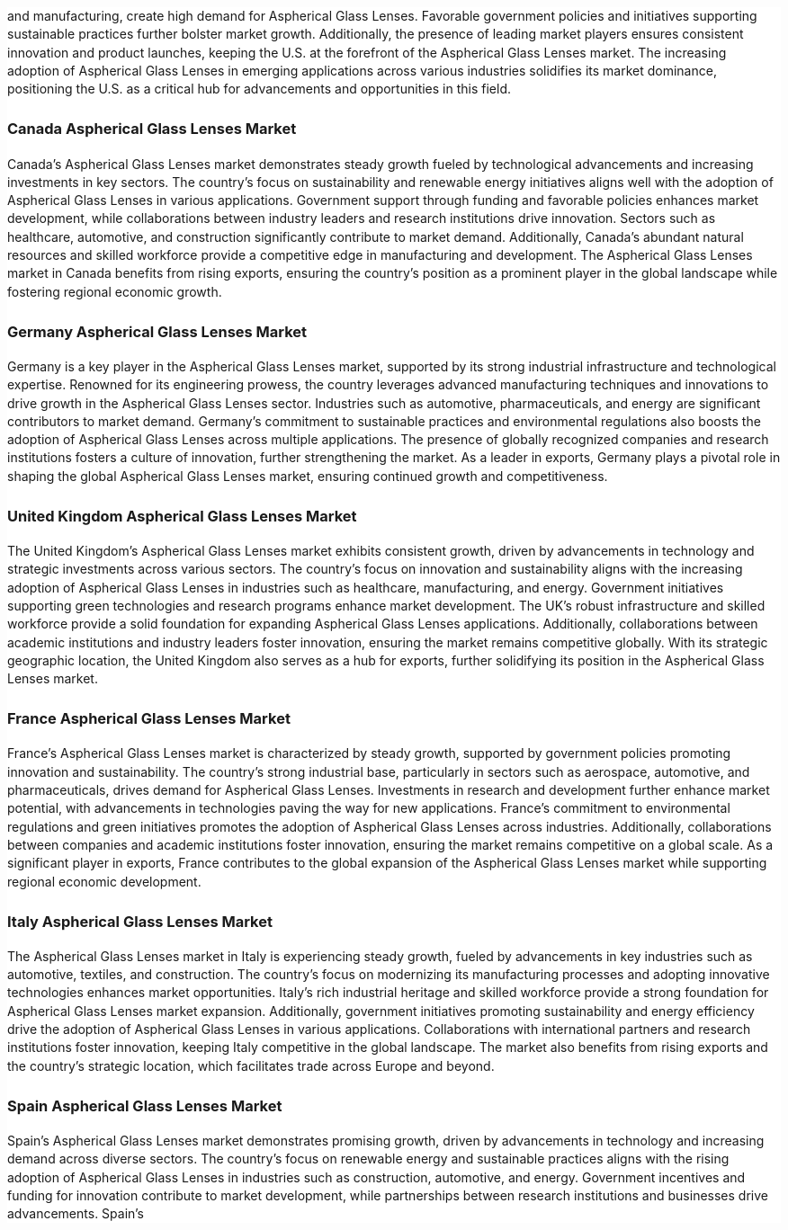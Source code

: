 and manufacturing, create high demand for Aspherical Glass Lenses. Favorable government policies and initiatives supporting sustainable practices further bolster market growth. Additionally, the presence of leading market players ensures consistent innovation and product launches, keeping the U.S. at the forefront of the Aspherical Glass Lenses market. The increasing adoption of Aspherical Glass Lenses in emerging applications across various industries solidifies its market dominance, positioning the U.S. as a critical hub for advancements and opportunities in this field.</p><h3>Canada Aspherical Glass Lenses Market</h3><p>Canada&rsquo;s Aspherical Glass Lenses market demonstrates steady growth fueled by technological advancements and increasing investments in key sectors. The country&rsquo;s focus on sustainability and renewable energy initiatives aligns well with the adoption of Aspherical Glass Lenses in various applications. Government support through funding and favorable policies enhances market development, while collaborations between industry leaders and research institutions drive innovation. Sectors such as healthcare, automotive, and construction significantly contribute to market demand. Additionally, Canada&rsquo;s abundant natural resources and skilled workforce provide a competitive edge in manufacturing and development. The Aspherical Glass Lenses market in Canada benefits from rising exports, ensuring the country&rsquo;s position as a prominent player in the global landscape while fostering regional economic growth.</p><h3>Germany Aspherical Glass Lenses Market</h3><p>Germany is a key player in the Aspherical Glass Lenses market, supported by its strong industrial infrastructure and technological expertise. Renowned for its engineering prowess, the country leverages advanced manufacturing techniques and innovations to drive growth in the Aspherical Glass Lenses sector. Industries such as automotive, pharmaceuticals, and energy are significant contributors to market demand. Germany&rsquo;s commitment to sustainable practices and environmental regulations also boosts the adoption of Aspherical Glass Lenses across multiple applications. The presence of globally recognized companies and research institutions fosters a culture of innovation, further strengthening the market. As a leader in exports, Germany plays a pivotal role in shaping the global Aspherical Glass Lenses market, ensuring continued growth and competitiveness.</p><h3>United Kingdom Aspherical Glass Lenses Market</h3><p>The United Kingdom&rsquo;s Aspherical Glass Lenses market exhibits consistent growth, driven by advancements in technology and strategic investments across various sectors. The country&rsquo;s focus on innovation and sustainability aligns with the increasing adoption of Aspherical Glass Lenses in industries such as healthcare, manufacturing, and energy. Government initiatives supporting green technologies and research programs enhance market development. The UK&rsquo;s robust infrastructure and skilled workforce provide a solid foundation for expanding Aspherical Glass Lenses applications. Additionally, collaborations between academic institutions and industry leaders foster innovation, ensuring the market remains competitive globally. With its strategic geographic location, the United Kingdom also serves as a hub for exports, further solidifying its position in the Aspherical Glass Lenses market.</p><h3>France Aspherical Glass Lenses Market</h3><p>France&rsquo;s Aspherical Glass Lenses market is characterized by steady growth, supported by government policies promoting innovation and sustainability. The country&rsquo;s strong industrial base, particularly in sectors such as aerospace, automotive, and pharmaceuticals, drives demand for Aspherical Glass Lenses. Investments in research and development further enhance market potential, with advancements in technologies paving the way for new applications. France&rsquo;s commitment to environmental regulations and green initiatives promotes the adoption of Aspherical Glass Lenses across industries. Additionally, collaborations between companies and academic institutions foster innovation, ensuring the market remains competitive on a global scale. As a significant player in exports, France contributes to the global expansion of the Aspherical Glass Lenses market while supporting regional economic development.</p><h3>Italy Aspherical Glass Lenses Market</h3><p>The Aspherical Glass Lenses market in Italy is experiencing steady growth, fueled by advancements in key industries such as automotive, textiles, and construction. The country&rsquo;s focus on modernizing its manufacturing processes and adopting innovative technologies enhances market opportunities. Italy&rsquo;s rich industrial heritage and skilled workforce provide a strong foundation for Aspherical Glass Lenses market expansion. Additionally, government initiatives promoting sustainability and energy efficiency drive the adoption of Aspherical Glass Lenses in various applications. Collaborations with international partners and research institutions foster innovation, keeping Italy competitive in the global landscape. The market also benefits from rising exports and the country&rsquo;s strategic location, which facilitates trade across Europe and beyond.</p><h3>Spain Aspherical Glass Lenses Market</h3><p>Spain&rsquo;s Aspherical Glass Lenses market demonstrates promising growth, driven by advancements in technology and increasing demand across diverse sectors. The country&rsquo;s focus on renewable energy and sustainable practices aligns with the rising adoption of Aspherical Glass Lenses in industries such as construction, automotive, and energy. Government incentives and funding for innovation contribute to market development, while partnerships between research institutions and businesses drive advancements. Spain&rsquo;s
